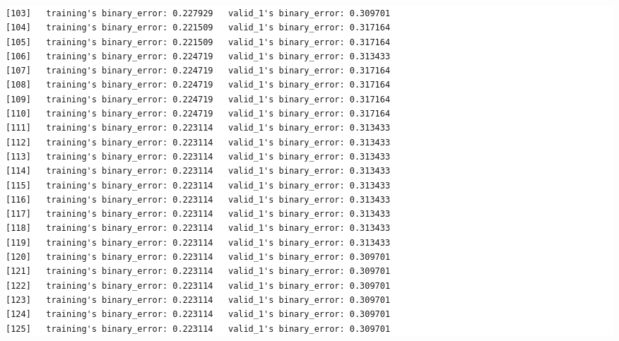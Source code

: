     [103]	training's binary_error: 0.227929	valid_1's binary_error: 0.309701
    [104]	training's binary_error: 0.221509	valid_1's binary_error: 0.317164
    [105]	training's binary_error: 0.221509	valid_1's binary_error: 0.317164
    [106]	training's binary_error: 0.224719	valid_1's binary_error: 0.313433
    [107]	training's binary_error: 0.224719	valid_1's binary_error: 0.317164
    [108]	training's binary_error: 0.224719	valid_1's binary_error: 0.317164
    [109]	training's binary_error: 0.224719	valid_1's binary_error: 0.317164
    [110]	training's binary_error: 0.224719	valid_1's binary_error: 0.317164
    [111]	training's binary_error: 0.223114	valid_1's binary_error: 0.313433
    [112]	training's binary_error: 0.223114	valid_1's binary_error: 0.313433
    [113]	training's binary_error: 0.223114	valid_1's binary_error: 0.313433
    [114]	training's binary_error: 0.223114	valid_1's binary_error: 0.313433
    [115]	training's binary_error: 0.223114	valid_1's binary_error: 0.313433
    [116]	training's binary_error: 0.223114	valid_1's binary_error: 0.313433
    [117]	training's binary_error: 0.223114	valid_1's binary_error: 0.313433
    [118]	training's binary_error: 0.223114	valid_1's binary_error: 0.313433
    [119]	training's binary_error: 0.223114	valid_1's binary_error: 0.313433
    [120]	training's binary_error: 0.223114	valid_1's binary_error: 0.309701
    [121]	training's binary_error: 0.223114	valid_1's binary_error: 0.309701
    [122]	training's binary_error: 0.223114	valid_1's binary_error: 0.309701
    [123]	training's binary_error: 0.223114	valid_1's binary_error: 0.309701
    [124]	training's binary_error: 0.223114	valid_1's binary_error: 0.309701
    [125]	training's binary_error: 0.223114	valid_1's binary_error: 0.309701
